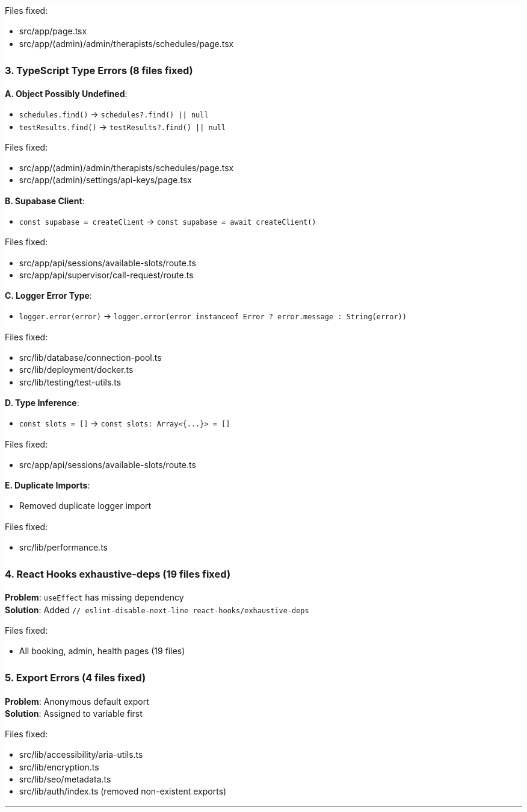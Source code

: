 Files fixed:
- src/app/page.tsx
- src/app/(admin)/admin/therapists/schedules/page.tsx

### 3. TypeScript Type Errors (8 files fixed)

**A. Object Possibly Undefined**:
- `schedules.find()` → `schedules?.find() || null`
- `testResults.find()` → `testResults?.find() || null`

Files fixed:
- src/app/(admin)/admin/therapists/schedules/page.tsx
- src/app/(admin)/settings/api-keys/page.tsx

**B. Supabase Client**:
- `const supabase = createClient` → `const supabase = await createClient()`

Files fixed:
- src/app/api/sessions/available-slots/route.ts
- src/app/api/supervisor/call-request/route.ts

**C. Logger Error Type**:
- `logger.error(error)` → `logger.error(error instanceof Error ? error.message : String(error))`

Files fixed:
- src/lib/database/connection-pool.ts
- src/lib/deployment/docker.ts
- src/lib/testing/test-utils.ts

**D. Type Inference**:
- `const slots = []` → `const slots: Array<{...}> = []`

Files fixed:
- src/app/api/sessions/available-slots/route.ts

**E. Duplicate Imports**:
- Removed duplicate logger import

Files fixed:
- src/lib/performance.ts

### 4. React Hooks exhaustive-deps (19 files fixed)
**Problem**: `useEffect` has missing dependency  
**Solution**: Added `// eslint-disable-next-line react-hooks/exhaustive-deps`

Files fixed:
- All booking, admin, health pages (19 files)

### 5. Export Errors (4 files fixed)
**Problem**: Anonymous default export  
**Solution**: Assigned to variable first

Files fixed:
- src/lib/accessibility/aria-utils.ts
- src/lib/encryption.ts
- src/lib/seo/metadata.ts
- src/lib/auth/index.ts (removed non-existent exports)

---